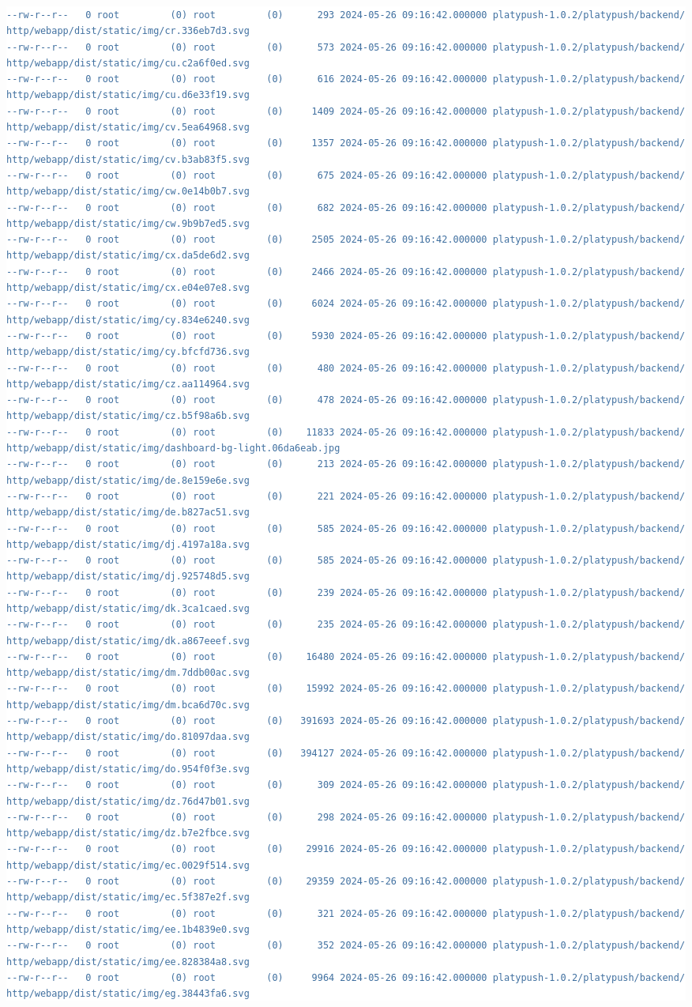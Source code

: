 ```diff
--rw-r--r--   0 root         (0) root         (0)      293 2024-05-26 09:16:42.000000 platypush-1.0.2/platypush/backend/http/webapp/dist/static/img/cr.336eb7d3.svg
--rw-r--r--   0 root         (0) root         (0)      573 2024-05-26 09:16:42.000000 platypush-1.0.2/platypush/backend/http/webapp/dist/static/img/cu.c2a6f0ed.svg
--rw-r--r--   0 root         (0) root         (0)      616 2024-05-26 09:16:42.000000 platypush-1.0.2/platypush/backend/http/webapp/dist/static/img/cu.d6e33f19.svg
--rw-r--r--   0 root         (0) root         (0)     1409 2024-05-26 09:16:42.000000 platypush-1.0.2/platypush/backend/http/webapp/dist/static/img/cv.5ea64968.svg
--rw-r--r--   0 root         (0) root         (0)     1357 2024-05-26 09:16:42.000000 platypush-1.0.2/platypush/backend/http/webapp/dist/static/img/cv.b3ab83f5.svg
--rw-r--r--   0 root         (0) root         (0)      675 2024-05-26 09:16:42.000000 platypush-1.0.2/platypush/backend/http/webapp/dist/static/img/cw.0e14b0b7.svg
--rw-r--r--   0 root         (0) root         (0)      682 2024-05-26 09:16:42.000000 platypush-1.0.2/platypush/backend/http/webapp/dist/static/img/cw.9b9b7ed5.svg
--rw-r--r--   0 root         (0) root         (0)     2505 2024-05-26 09:16:42.000000 platypush-1.0.2/platypush/backend/http/webapp/dist/static/img/cx.da5de6d2.svg
--rw-r--r--   0 root         (0) root         (0)     2466 2024-05-26 09:16:42.000000 platypush-1.0.2/platypush/backend/http/webapp/dist/static/img/cx.e04e07e8.svg
--rw-r--r--   0 root         (0) root         (0)     6024 2024-05-26 09:16:42.000000 platypush-1.0.2/platypush/backend/http/webapp/dist/static/img/cy.834e6240.svg
--rw-r--r--   0 root         (0) root         (0)     5930 2024-05-26 09:16:42.000000 platypush-1.0.2/platypush/backend/http/webapp/dist/static/img/cy.bfcfd736.svg
--rw-r--r--   0 root         (0) root         (0)      480 2024-05-26 09:16:42.000000 platypush-1.0.2/platypush/backend/http/webapp/dist/static/img/cz.aa114964.svg
--rw-r--r--   0 root         (0) root         (0)      478 2024-05-26 09:16:42.000000 platypush-1.0.2/platypush/backend/http/webapp/dist/static/img/cz.b5f98a6b.svg
--rw-r--r--   0 root         (0) root         (0)    11833 2024-05-26 09:16:42.000000 platypush-1.0.2/platypush/backend/http/webapp/dist/static/img/dashboard-bg-light.06da6eab.jpg
--rw-r--r--   0 root         (0) root         (0)      213 2024-05-26 09:16:42.000000 platypush-1.0.2/platypush/backend/http/webapp/dist/static/img/de.8e159e6e.svg
--rw-r--r--   0 root         (0) root         (0)      221 2024-05-26 09:16:42.000000 platypush-1.0.2/platypush/backend/http/webapp/dist/static/img/de.b827ac51.svg
--rw-r--r--   0 root         (0) root         (0)      585 2024-05-26 09:16:42.000000 platypush-1.0.2/platypush/backend/http/webapp/dist/static/img/dj.4197a18a.svg
--rw-r--r--   0 root         (0) root         (0)      585 2024-05-26 09:16:42.000000 platypush-1.0.2/platypush/backend/http/webapp/dist/static/img/dj.925748d5.svg
--rw-r--r--   0 root         (0) root         (0)      239 2024-05-26 09:16:42.000000 platypush-1.0.2/platypush/backend/http/webapp/dist/static/img/dk.3ca1caed.svg
--rw-r--r--   0 root         (0) root         (0)      235 2024-05-26 09:16:42.000000 platypush-1.0.2/platypush/backend/http/webapp/dist/static/img/dk.a867eeef.svg
--rw-r--r--   0 root         (0) root         (0)    16480 2024-05-26 09:16:42.000000 platypush-1.0.2/platypush/backend/http/webapp/dist/static/img/dm.7ddb00ac.svg
--rw-r--r--   0 root         (0) root         (0)    15992 2024-05-26 09:16:42.000000 platypush-1.0.2/platypush/backend/http/webapp/dist/static/img/dm.bca6d70c.svg
--rw-r--r--   0 root         (0) root         (0)   391693 2024-05-26 09:16:42.000000 platypush-1.0.2/platypush/backend/http/webapp/dist/static/img/do.81097daa.svg
--rw-r--r--   0 root         (0) root         (0)   394127 2024-05-26 09:16:42.000000 platypush-1.0.2/platypush/backend/http/webapp/dist/static/img/do.954f0f3e.svg
--rw-r--r--   0 root         (0) root         (0)      309 2024-05-26 09:16:42.000000 platypush-1.0.2/platypush/backend/http/webapp/dist/static/img/dz.76d47b01.svg
--rw-r--r--   0 root         (0) root         (0)      298 2024-05-26 09:16:42.000000 platypush-1.0.2/platypush/backend/http/webapp/dist/static/img/dz.b7e2fbce.svg
--rw-r--r--   0 root         (0) root         (0)    29916 2024-05-26 09:16:42.000000 platypush-1.0.2/platypush/backend/http/webapp/dist/static/img/ec.0029f514.svg
--rw-r--r--   0 root         (0) root         (0)    29359 2024-05-26 09:16:42.000000 platypush-1.0.2/platypush/backend/http/webapp/dist/static/img/ec.5f387e2f.svg
--rw-r--r--   0 root         (0) root         (0)      321 2024-05-26 09:16:42.000000 platypush-1.0.2/platypush/backend/http/webapp/dist/static/img/ee.1b4839e0.svg
--rw-r--r--   0 root         (0) root         (0)      352 2024-05-26 09:16:42.000000 platypush-1.0.2/platypush/backend/http/webapp/dist/static/img/ee.828384a8.svg
--rw-r--r--   0 root         (0) root         (0)     9964 2024-05-26 09:16:42.000000 platypush-1.0.2/platypush/backend/http/webapp/dist/static/img/eg.38443fa6.svg
```